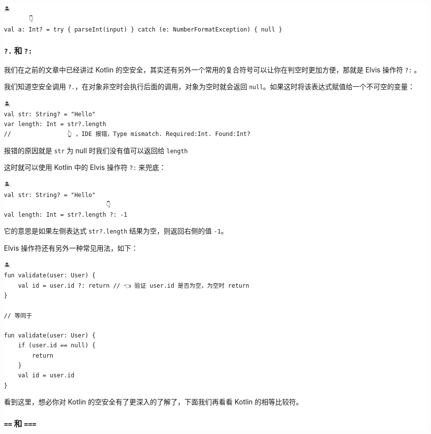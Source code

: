 ```
🏝️
       👇       
val a: Int? = try { parseInt(input) } catch (e: NumberFormatException) { null }

```

### `?.` 和 `?:`

我们在之前的文章中已经讲过 Kotlin 的空安全，其实还有另外一个常用的复合符号可以让你在判空时更加方便，那就是 Elvis 操作符 `?:` 。

我们知道空安全调用 `?.`，在对象非空时会执行后面的调用，对象为空时就会返回 `null`。如果这时将该表达式赋值给一个不可空的变量：

```
🏝️
val str: String? = "Hello"
var length: Int = str?.length
//                👆 ，IDE 报错，Type mismatch. Required:Int. Found:Int?

```

报错的原因就是 `str` 为 null 时我们没有值可以返回给 `length`

这时就可以使用 Kotlin 中的 Elvis 操作符 `?:` 来兜底：

```
🏝️
val str: String? = "Hello"
                             👇
val length: Int = str?.length ?: -1

```

它的意思是如果左侧表达式 `str?.length` 结果为空，则返回右侧的值 `-1`。

Elvis 操作符还有另外一种常见用法，如下：

```
🏝️
fun validate(user: User) {
    val id = user.id ?: return // 👈 验证 user.id 是否为空，为空时 return 
}

// 等同于

fun validate(user: User) {
    if (user.id == null) {
        return
    }
    val id = user.id
}

```

看到这里，想必你对 Kotlin 的空安全有了更深入的了解了，下面我们再看看 Kotlin 的相等比较符。

### `==` 和 `===`
